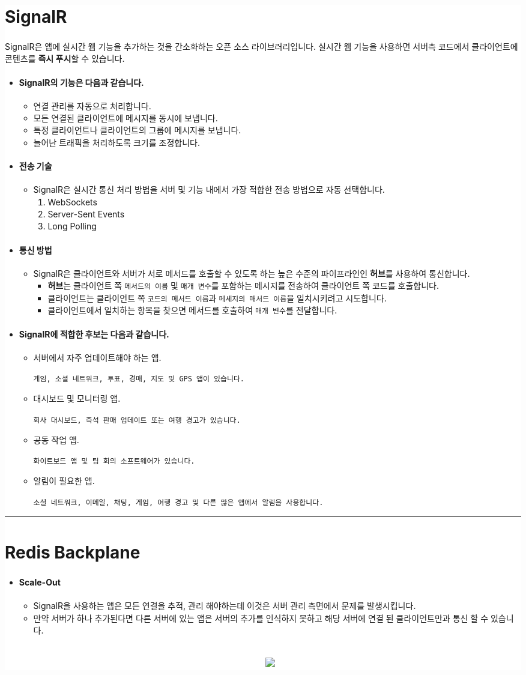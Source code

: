 # SignalR
SignalR은 앱에 실시간 웹 기능을 추가하는 것을 간소화하는 오픈 소스 라이브러리입니다. 실시간 웹 기능을 사용하면 서버측 코드에서 클라이언트에 콘텐츠를 **즉시 푸시**할 수 있습니다.

* #### SignalR의 기능은 다음과 같습니다.
    - 연결 관리를 자동으로 처리합니다.
    - 모든 연결된 클라이언트에 메시지를 동시에 보냅니다.
    - 특정 클라이언트나 클라이언트의 그룹에 메시지를 보냅니다.
    - 늘어난 트래픽을 처리하도록 크기를 조정합니다.

* #### 전송 기술
    - SignalR은 실시간 통신 처리 방법을 서버 및 기능 내에서 가장 적합한 전송 방법으로 자동 선택합니다.
      1. WebSockets
      2. Server-Sent Events
      3. Long Polling

* #### 통신 방법
    - SignalR은 클라이언트와 서버가 서로 메서드를 호출할 수 있도록 하는 높은 수준의 파이프라인인 **허브**를 사용하여 통신합니다.
        * **허브**는 클라이언트 쪽 ```메서드의 이름``` 및 ```매개 변수```를 포함하는 메시지를 전송하여 클라이언트 쪽 코드를 호출합니다.
        * 클라이언트는 클라이언트 쪽 ```코드의 메서드 이름```과 ```메세지의 매서드 이름```을 일치시키려고 시도합니다.
        * 클라이언트에서 일치하는 항목을 찾으면 메서드를 호출하여 ```매개 변수```를 전달합니다.

* #### SignalR에 적합한 후보는 다음과 같습니다.

     * 서버에서 자주 업데이트해야 하는 앱.
    	```
    	게임, 소셜 네트워크, 투표, 경매, 지도 및 GPS 앱이 있습니다.
    	```
     * 대시보드 및 모니터링 앱.
    	```
    	회사 대시보드, 즉석 판매 업데이트 또는 여행 경고가 있습니다.
    	```
     * 공동 작업 앱.
    	```
    	화이트보드 앱 및 팀 회의 소프트웨어가 있습니다.
    	```
     * 알림이 필요한 앱.
    	```
    	소셜 네트워크, 이메일, 채팅, 게임, 여행 경고 및 다른 많은 앱에서 알림을 사용합니다.
    	```


---------------------------------------
# Redis Backplane
* #### Scale-Out
    - SignalR을 사용하는 앱은 모든 연결을 추적, 관리 해야하는데 이것은 서버 관리 측면에서 문제를 발생시킵니다.
    - 만약 서버가 하나 추가된다면 다른 서버에 있는 앱은 서버의 추가를 인식하지 못하고 해당 서버에 연결 된 클라이언트만과 통신 할 수 있습니다.
    <br>
    <p align="center" style="color:gray">
        <img src="https://docs.microsoft.com/ko-kr/aspnet/core/signalr/scale/_static/scale-no-backplane.png?view=aspnetcore-6.0" style="padding: 0;margin:0;">
    </p>
    